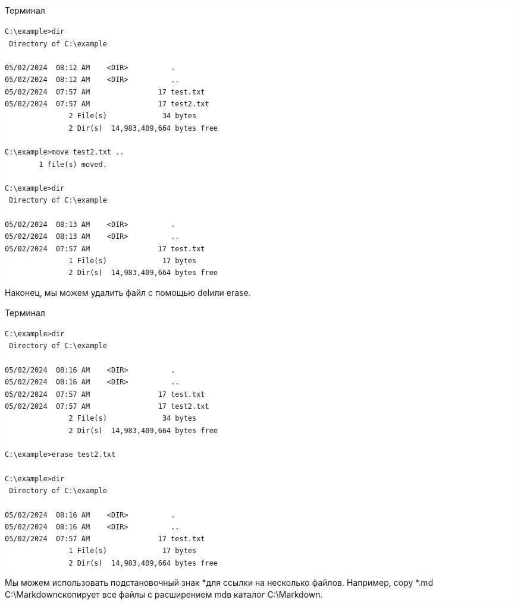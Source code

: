 Терминал
```commandline
C:\example>dir
 Directory of C:\example

05/02/2024  08:12 AM    <DIR>          .
05/02/2024  08:12 AM    <DIR>          ..
05/02/2024  07:57 AM                17 test.txt
05/02/2024  07:57 AM                17 test2.txt
               2 File(s)             34 bytes
               2 Dir(s)  14,983,409,664 bytes free

C:\example>move test2.txt .. 
        1 file(s) moved. 

C:\example>dir 
 Directory of C:\example

05/02/2024  08:13 AM    <DIR>          .
05/02/2024  08:13 AM    <DIR>          ..
05/02/2024  07:57 AM                17 test.txt
               1 File(s)             17 bytes
               2 Dir(s)  14,983,409,664 bytes free
```
Наконец, мы можем удалить файл с помощью delили erase.

Терминал
```commandline
C:\example>dir
 Directory of C:\example

05/02/2024  08:16 AM    <DIR>          .
05/02/2024  08:16 AM    <DIR>          ..
05/02/2024  07:57 AM                17 test.txt
05/02/2024  07:57 AM                17 test2.txt
               2 File(s)             34 bytes
               2 Dir(s)  14,983,409,664 bytes free

C:\example>erase test2.txt

C:\example>dir 
 Directory of C:\example

05/02/2024  08:16 AM    <DIR>          .
05/02/2024  08:16 AM    <DIR>          ..
05/02/2024  07:57 AM                17 test.txt
               1 File(s)             17 bytes
               2 Dir(s)  14,983,409,664 bytes free
```
Мы можем использовать подстановочный знак *для ссылки на несколько файлов. Например, copy *.md C:\Markdownскопирует 
все файлы с расширением mdв каталог C:\Markdown. 
